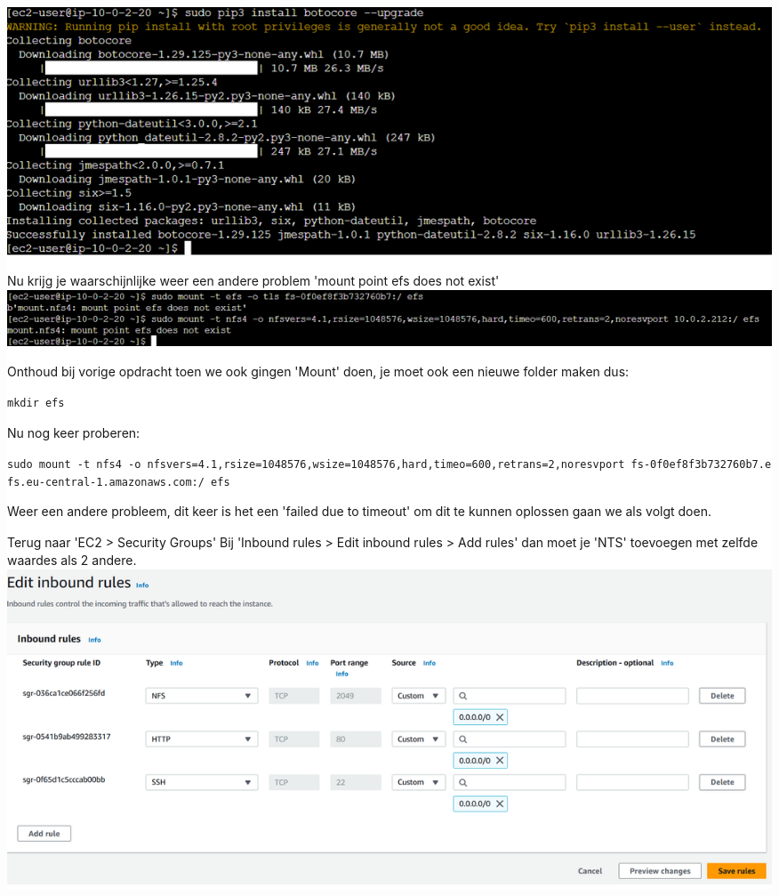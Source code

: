 ![resultaat](/00_includes/AWS-13-resultaat17.png "resultaat")

Nu krijg je waarschijnlijke weer een andere problem 'mount point efs does not exist'
![resultaat](/00_includes/AWS-13-resultaat18.png "resultaat")

Onthoud bij vorige opdracht toen we ook gingen 'Mount' doen, je moet ook een nieuwe folder maken dus:
```
mkdir efs
```

Nu nog keer proberen:
```
sudo mount -t nfs4 -o nfsvers=4.1,rsize=1048576,wsize=1048576,hard,timeo=600,retrans=2,noresvport fs-0f0ef8f3b732760b7.efs.eu-central-1.amazonaws.com:/ efs
```

Weer een andere probleem, dit keer is het een 'failed due to timeout' om dit te kunnen oplossen gaan we als volgt doen.

Terug naar 'EC2 > Security Groups'
Bij 'Inbound rules > Edit inbound rules > Add rules' dan moet je 'NTS' toevoegen met zelfde waardes als 2 andere.
![resultaat](/00_includes/AWS-13-resultaat21.png "resultaat")
